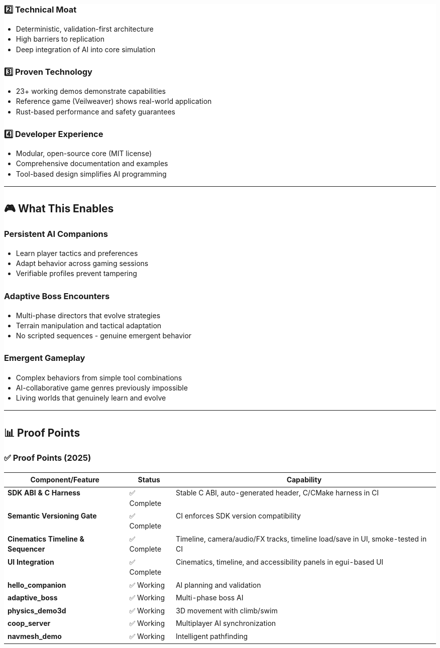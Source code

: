 ### 2️⃣ **Technical Moat**
- Deterministic, validation-first architecture
- High barriers to replication
- Deep integration of AI into core simulation

### 3️⃣ **Proven Technology**
- 23+ working demos demonstrate capabilities
- Reference game (Veilweaver) shows real-world application
- Rust-based performance and safety guarantees

### 4️⃣ **Developer Experience**
- Modular, open-source core (MIT license)
- Comprehensive documentation and examples
- Tool-based design simplifies AI programming

---

## 🎮 What This Enables

### **Persistent AI Companions**
- Learn player tactics and preferences
- Adapt behavior across gaming sessions
- Verifiable profiles prevent tampering

### **Adaptive Boss Encounters**  
- Multi-phase directors that evolve strategies
- Terrain manipulation and tactical adaptation
- No scripted sequences - genuine emergent behavior

### **Emergent Gameplay**
- Complex behaviors from simple tool combinations
- AI-collaborative game genres previously impossible
- Living worlds that genuinely learn and evolve

---

## 📊 Proof Points


### ✅ **Proof Points (2025)**

| Component/Feature | Status | Capability |
|-------------------|--------|------------|
| **SDK ABI & C Harness** | ✅ Complete | Stable C ABI, auto-generated header, C/CMake harness in CI |
| **Semantic Versioning Gate** | ✅ Complete | CI enforces SDK version compatibility |
| **Cinematics Timeline & Sequencer** | ✅ Complete | Timeline, camera/audio/FX tracks, timeline load/save in UI, smoke-tested in CI |
| **UI Integration** | ✅ Complete | Cinematics, timeline, and accessibility panels in egui-based UI |
| **hello_companion** | ✅ Working | AI planning and validation |
| **adaptive_boss** | ✅ Working | Multi-phase boss AI |
| **physics_demo3d** | ✅ Working | 3D movement with climb/swim |
| **coop_server** | ✅ Working | Multiplayer AI synchronization |
| **navmesh_demo** | ✅ Working | Intelligent pathfinding |
